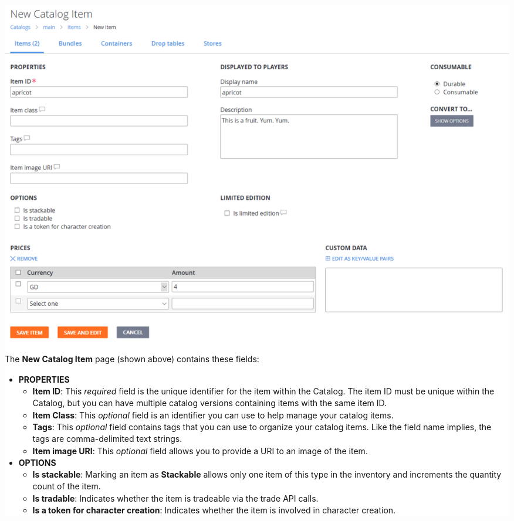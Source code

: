 ![Game Manager - Economy - Catalogs- New Catalog Item](../media/tutorials/game-manager-economy-catalogs-add-item.png)  

The **New Catalog Item** page (shown above) contains these fields:

* **PROPERTIES**
  * **Item ID**:
    This *required* field is the unique identifier for the item within the Catalog. The item ID must be unique within the Catalog, but you can have multiple catalog versions containing items with the same item ID.
  * **Item Class**:
    This *optional* field is an identifier you can use to help manage your catalog items.
  * **Tags**:
    This *optional* field contains tags that you can use to organize your catalog items. Like the field name implies, the tags are comma-delimited text strings.
  * **Item image URI**:
    This *optional* field allows you to provide a URI to an image of the item.
* **OPTIONS**
  * **Is stackable**:
    Marking an item as **Stackable** allows only one item of this type in the inventory and increments the quantity count of the item.
  * **Is tradable**:
    Indicates whether the item is tradeable via the trade API calls.
  * **Is a token for character creation**:
Indicates whether the item is involved in character creation.
